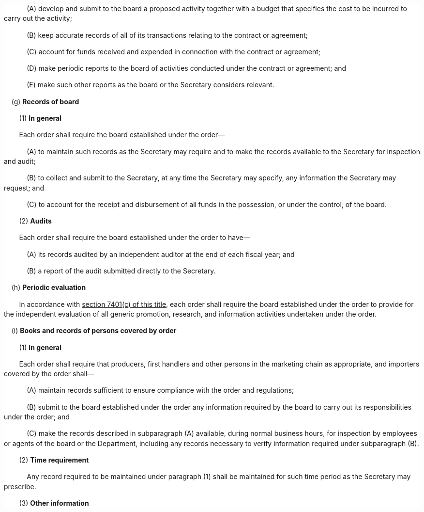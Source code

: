             (A) develop and submit to the board a proposed activity together with a budget that specifies the cost to be incurred to carry out the activity;

            (B) keep accurate records of all of its transactions relating to the contract or agreement;

            (C) account for funds received and expended in connection with the contract or agreement;

            (D) make periodic reports to the board of activities conducted under the contract or agreement; and

            (E) make such other reports as the board or the Secretary considers relevant.

    (g) __Records of board__ 

        (1) __In general__ 

        Each order shall require the board established under the order—

            (A) to maintain such records as the Secretary may require and to make the records available to the Secretary for inspection and audit;

            (B) to collect and submit to the Secretary, at any time the Secretary may specify, any information the Secretary may request; and

            (C) to account for the receipt and disbursement of all funds in the possession, or under the control, of the board.

        (2) __Audits__ 

        Each order shall require the board established under the order to have—

            (A) its records audited by an independent auditor at the end of each fiscal year; and

            (B) a report of the audit submitted directly to the Secretary.

    (h) __Periodic evaluation__ 

        In accordance with [section 7401(c) of this title][/us/usc/t7/s7401/c], each order shall require the board established under the order to provide for the independent evaluation of all generic promotion, research, and information activities undertaken under the order.

    (i) __Books and records of persons covered by order__ 

        (1) __In general__ 

        Each order shall require that producers, first handlers and other persons in the marketing chain as appropriate, and importers covered by the order shall—

            (A) maintain records sufficient to ensure compliance with the order and regulations;

            (B) submit to the board established under the order any information required by the board to carry out its responsibilities under the order; and

            (C) make the records described in subparagraph (A) available, during normal business hours, for inspection by employees or agents of the board or the Department, including any records necessary to verify information required under subparagraph (B).

        (2) __Time requirement__ 

            Any record required to be maintained under paragraph (1) shall be maintained for such time period as the Secretary may prescribe.

        (3) __Other information__ 


[/us/usc/t7/s7415/f]: https://publicdocs.github.io/go/links?ns=uslm&ref=%2Fus%2Fusc%2Ft7%2Fs7415%2Ff
[/us/usc/t7/s7416]: https://publicdocs.github.io/go/links?ns=uslm&ref=%2Fus%2Fusc%2Ft7%2Fs7416
[/us/usc/t7/s7416]: https://publicdocs.github.io/go/links?ns=uslm&ref=%2Fus%2Fusc%2Ft7%2Fs7416
[/us/usc/t7/s7416]: https://publicdocs.github.io/go/links?ns=uslm&ref=%2Fus%2Fusc%2Ft7%2Fs7416
[/us/usc/t7/s7416]: https://publicdocs.github.io/go/links?ns=uslm&ref=%2Fus%2Fusc%2Ft7%2Fs7416
[/us/usc/t7/s7401/c]: https://publicdocs.github.io/go/links?ns=uslm&ref=%2Fus%2Fusc%2Ft7%2Fs7401%2Fc
[/us/usc/t7/s7417]: https://publicdocs.github.io/go/links?ns=uslm&ref=%2Fus%2Fusc%2Ft7%2Fs7417
[/us/pl/104/127/s515]: https://publicdocs.github.io/go/links?ns=uslm&ref=%2Fus%2Fpl%2F104%2F127%2Fs515
[/us/stat/110/1036]: https://publicdocs.github.io/go/links?ns=uslm&ref=%2Fus%2Fstat%2F110%2F1036